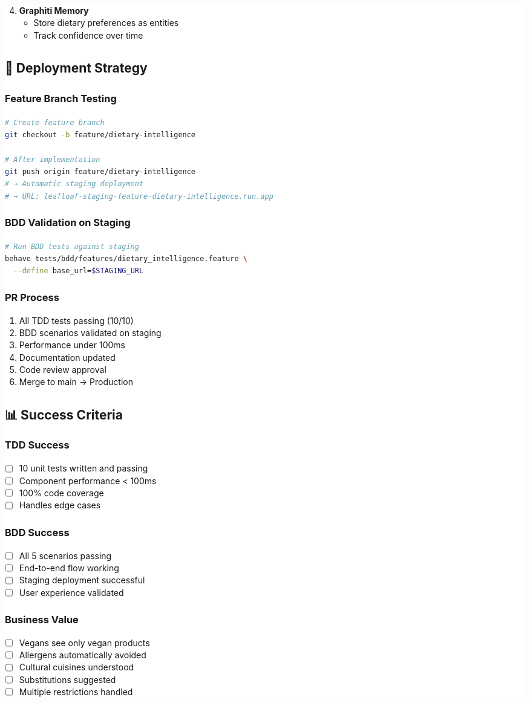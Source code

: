 4. **Graphiti Memory**
   - Store dietary preferences as entities
   - Track confidence over time

## 🚀 Deployment Strategy

### Feature Branch Testing
```bash
# Create feature branch
git checkout -b feature/dietary-intelligence

# After implementation
git push origin feature/dietary-intelligence
# → Automatic staging deployment
# → URL: leafloaf-staging-feature-dietary-intelligence.run.app
```

### BDD Validation on Staging
```bash
# Run BDD tests against staging
behave tests/bdd/features/dietary_intelligence.feature \
  --define base_url=$STAGING_URL
```

### PR Process
1. All TDD tests passing (10/10)
2. BDD scenarios validated on staging
3. Performance under 100ms
4. Documentation updated
5. Code review approval
6. Merge to main → Production

## 📊 Success Criteria

### TDD Success
- [ ] 10 unit tests written and passing
- [ ] Component performance < 100ms
- [ ] 100% code coverage
- [ ] Handles edge cases

### BDD Success
- [ ] All 5 scenarios passing
- [ ] End-to-end flow working
- [ ] Staging deployment successful
- [ ] User experience validated

### Business Value
- [ ] Vegans see only vegan products
- [ ] Allergens automatically avoided
- [ ] Cultural cuisines understood
- [ ] Substitutions suggested
- [ ] Multiple restrictions handled
